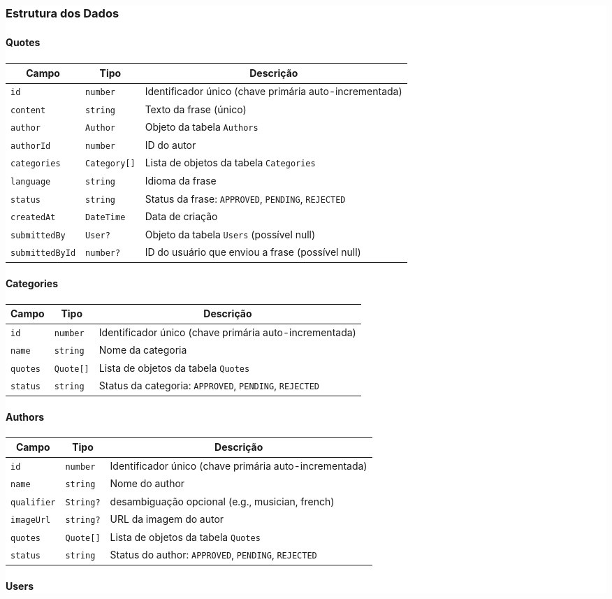 ### Estrutura dos Dados

#### Quotes

| Campo             | Tipo         | Descrição                                                      |
| ----------------- | ------------ | -------------------------------------------------------------- |
| `id`              | `number`     | Identificador único (chave primária auto-incrementada)         |
| `content`         | `string`     | Texto da frase (único)                                         |
| `author`          | `Author`     | Objeto da tabela `Authors`                                     |
| `authorId`        | `number`     | ID do autor                                                    |
| `categories`      | `Category[]` | Lista de objetos da tabela `Categories`                        |
| `language`        | `string`     | Idioma da frase                                                |
| `status`          | `string`     | Status da frase: `APPROVED`, `PENDING`, `REJECTED`             | 
| `createdAt`       | `DateTime`   | Data de criação                                                |
| `submittedBy`     | `User?`      | Objeto da tabela `Users` (possível null)                       |
| `submittedById`   | `number?`    | ID do usuário que enviou a frase (possível null)               |

#### Categories

| Campo             | Tipo         | Descrição                                                      |
| ----------------- | ------------ | -------------------------------------------------------------- |
| `id`              | `number`     | Identificador único (chave primária auto-incrementada)         |
| `name`            | `string`     | Nome da categoria                                              |
| `quotes`          | `Quote[]`    | Lista de objetos da tabela `Quotes`                            |
| `status`          | `string`     | Status da categoria: `APPROVED`, `PENDING`, `REJECTED`         | 

#### Authors

| Campo             | Tipo         | Descrição                                                      |
| ----------------- | ------------ | -------------------------------------------------------------- |
| `id`              | `number`     | Identificador único (chave primária auto-incrementada)         |
| `name`            | `string`     | Nome do author                                                 |
| `qualifier`       | `String?`    | desambiguação opcional (e.g., musician, french)                |
| `imageUrl`        | `string?`    | URL da imagem do autor                                         |
| `quotes`          | `Quote[]`    | Lista de objetos da tabela `Quotes`                            |
| `status`          | `string`     | Status do author: `APPROVED`, `PENDING`, `REJECTED`            |

#### Users
